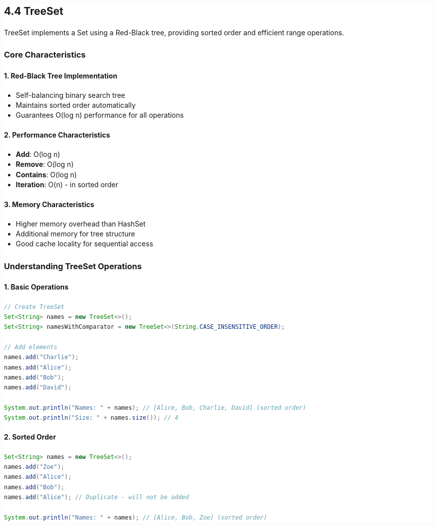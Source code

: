 ```java
```

## 4.4 TreeSet

TreeSet implements a Set using a Red-Black tree, providing sorted order and efficient range operations.

### Core Characteristics

#### 1. Red-Black Tree Implementation
- Self-balancing binary search tree
- Maintains sorted order automatically
- Guarantees O(log n) performance for all operations

#### 2. Performance Characteristics
- **Add**: O(log n)
- **Remove**: O(log n)
- **Contains**: O(log n)
- **Iteration**: O(n) - in sorted order

#### 3. Memory Characteristics
- Higher memory overhead than HashSet
- Additional memory for tree structure
- Good cache locality for sequential access

### Understanding TreeSet Operations

#### 1. Basic Operations
```java
// Create TreeSet
Set<String> names = new TreeSet<>();
Set<String> namesWithComparator = new TreeSet<>(String.CASE_INSENSITIVE_ORDER);

// Add elements
names.add("Charlie");
names.add("Alice");
names.add("Bob");
names.add("David");

System.out.println("Names: " + names); // [Alice, Bob, Charlie, David] (sorted order)
System.out.println("Size: " + names.size()); // 4
```

#### 2. Sorted Order
```java
Set<String> names = new TreeSet<>();
names.add("Zoe");
names.add("Alice");
names.add("Bob");
names.add("Alice"); // Duplicate - will not be added

System.out.println("Names: " + names); // [Alice, Bob, Zoe] (sorted order)
```
